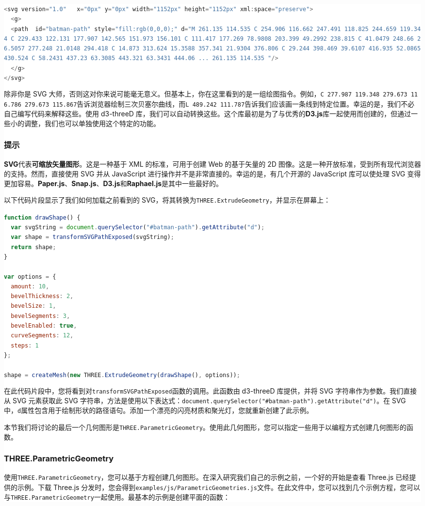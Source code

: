```js
<svg version="1.0"   x="0px" y="0px" width="1152px" height="1152px" xml:space="preserve">
  <g>
  <path  id="batman-path" style="fill:rgb(0,0,0);" d="M 261.135 114.535 C 254.906 116.662 247.491 118.825 244.659 119.344 C 229.433 122.131 177.907 142.565 151.973 156.101 C 111.417 177.269 78.9808 203.399 49.2992 238.815 C 41.0479 248.66 26.5057 277.248 21.0148 294.418 C 14.873 313.624 15.3588 357.341 21.9304 376.806 C 29.244 398.469 39.6107 416.935 52.0865 430.524 C 58.2431 437.23 63.3085 443.321 63.3431 444.06 ... 261.135 114.535 "/>
  </g>
</svg>
```

除非你是 SVG 大师，否则这对你来说可能毫无意义。但基本上，你在这里看到的是一组绘图指令。例如，`C 277.987 119.348 279.673 116.786 279.673 115.867`告诉浏览器绘制三次贝塞尔曲线，而`L 489.242 111.787`告诉我们应该画一条线到特定位置。幸运的是，我们不必自己编写代码来解释这些。使用 d3-threeD 库，我们可以自动转换这些。这个库最初是为了与优秀的**D3.js**库一起使用而创建的，但通过一些小的调整，我们也可以单独使用这个特定的功能。

### 提示

**SVG**代表**可缩放矢量图形**。这是一种基于 XML 的标准，可用于创建 Web 的基于矢量的 2D 图像。这是一种开放标准，受到所有现代浏览器的支持。然而，直接使用 SVG 并从 JavaScript 进行操作并不是非常直接的。幸运的是，有几个开源的 JavaScript 库可以使处理 SVG 变得更加容易。**Paper.js**、**Snap.js**、**D3.js**和**Raphael.js**是其中一些最好的。

以下代码片段显示了我们如何加载之前看到的 SVG，将其转换为`THREE.ExtrudeGeometry`，并显示在屏幕上：

```js
function drawShape() {
  var svgString = document.querySelector("#batman-path").getAttribute("d");
  var shape = transformSVGPathExposed(svgString);
  return shape;
}

var options = {
  amount: 10,
  bevelThickness: 2,
  bevelSize: 1,
  bevelSegments: 3,
  bevelEnabled: true,
  curveSegments: 12,
  steps: 1
};

shape = createMesh(new THREE.ExtrudeGeometry(drawShape(), options));
```

在此代码片段中，您将看到对`transformSVGPathExposed`函数的调用。此函数由 d3-threeD 库提供，并将 SVG 字符串作为参数。我们直接从 SVG 元素获取此 SVG 字符串，方法是使用以下表达式：`document.querySelector("#batman-path").getAttribute("d")`。在 SVG 中，`d`属性包含用于绘制形状的路径语句。添加一个漂亮的闪亮材质和聚光灯，您就重新创建了此示例。

本节我们将讨论的最后一个几何图形是`THREE.ParametricGeometry`。使用此几何图形，您可以指定一些用于以编程方式创建几何图形的函数。

### THREE.ParametricGeometry

使用`THREE.ParametricGeometry`，您可以基于方程创建几何图形。在深入研究我们自己的示例之前，一个好的开始是查看 Three.js 已经提供的示例。下载 Three.js 分发时，您会得到`examples/js/ParametricGeometries.js`文件。在此文件中，您可以找到几个示例方程，您可以与`THREE.ParametricGeometry`一起使用。最基本的示例是创建平面的函数：
